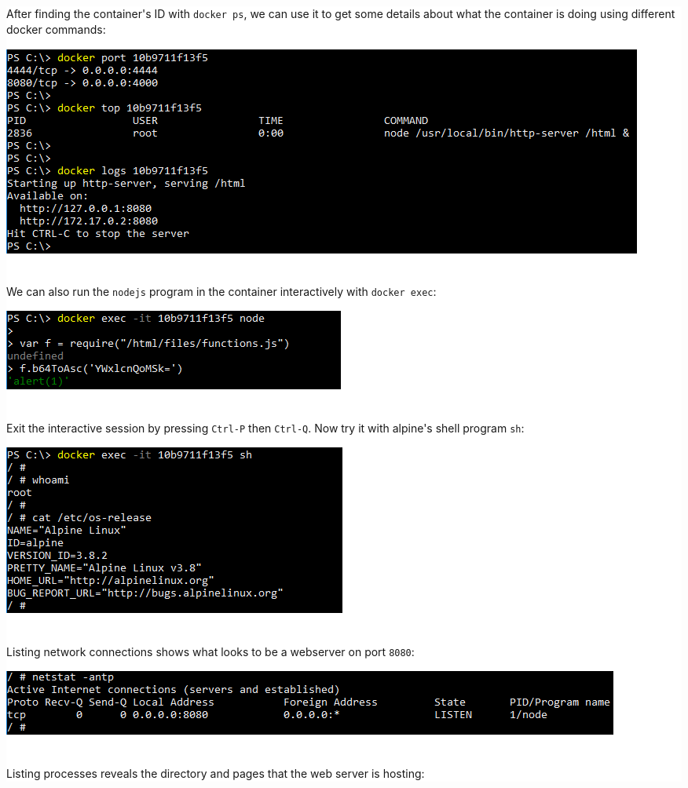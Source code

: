 After finding the container's ID with `docker ps`, we can use it to get some details about what the container is doing using different docker commands:

![](images/Investigating%20Docker%20Containers/image051.png)<br><br>

We can also run the `nodejs` program in the container interactively with `docker exec`:

![](images/Investigating%20Docker%20Containers/image007.png)<br><br>

Exit the interactive session by pressing `Ctrl-P` then `Ctrl-Q`.  Now try it with alpine's shell program `sh`:

![](images/Investigating%20Docker%20Containers/image006.png)<br><br>

Listing network connections shows what looks to be a webserver on port `8080`:

![](images/Investigating%20Docker%20Containers/image022.png)<br><br>

Listing processes reveals the directory and pages that the web server is hosting:
